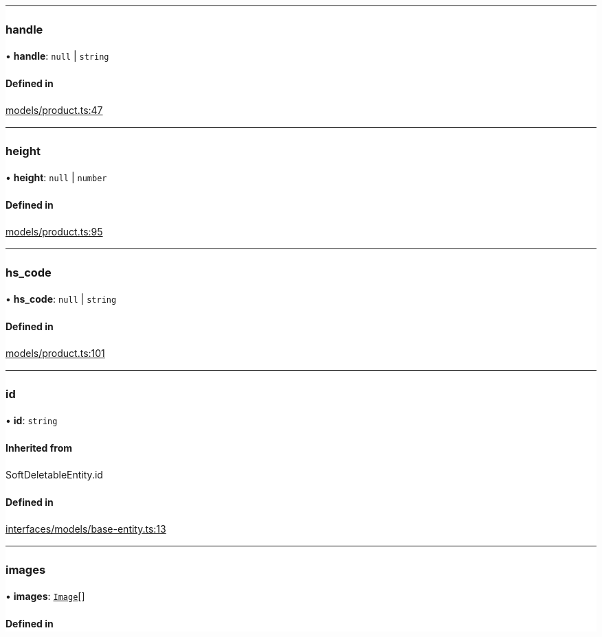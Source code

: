 ___

### handle

• **handle**: ``null`` \| `string`

#### Defined in

[models/product.ts:47](https://github.com/medusajs/medusa/blob/0b0d50b47/packages/medusa/src/models/product.ts#L47)

___

### height

• **height**: ``null`` \| `number`

#### Defined in

[models/product.ts:95](https://github.com/medusajs/medusa/blob/0b0d50b47/packages/medusa/src/models/product.ts#L95)

___

### hs\_code

• **hs\_code**: ``null`` \| `string`

#### Defined in

[models/product.ts:101](https://github.com/medusajs/medusa/blob/0b0d50b47/packages/medusa/src/models/product.ts#L101)

___

### id

• **id**: `string`

#### Inherited from

SoftDeletableEntity.id

#### Defined in

[interfaces/models/base-entity.ts:13](https://github.com/medusajs/medusa/blob/0b0d50b47/packages/medusa/src/interfaces/models/base-entity.ts#L13)

___

### images

• **images**: [`Image`](Image.md)[]

#### Defined in
